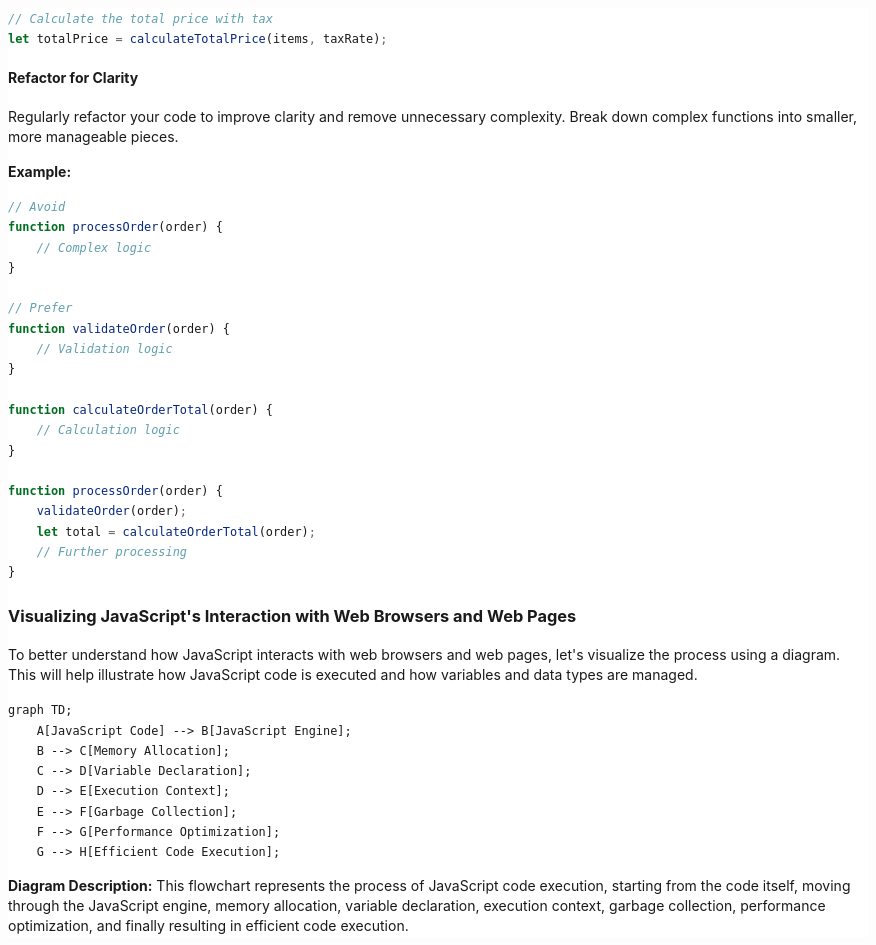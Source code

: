 ```javascript
// Calculate the total price with tax
let totalPrice = calculateTotalPrice(items, taxRate);
```

#### Refactor for Clarity

Regularly refactor your code to improve clarity and remove unnecessary complexity. Break down complex functions into smaller, more manageable pieces.

**Example:**

```javascript
// Avoid
function processOrder(order) {
    // Complex logic
}

// Prefer
function validateOrder(order) {
    // Validation logic
}

function calculateOrderTotal(order) {
    // Calculation logic
}

function processOrder(order) {
    validateOrder(order);
    let total = calculateOrderTotal(order);
    // Further processing
}
```

### Visualizing JavaScript's Interaction with Web Browsers and Web Pages

To better understand how JavaScript interacts with web browsers and web pages, let's visualize the process using a diagram. This will help illustrate how JavaScript code is executed and how variables and data types are managed.

```mermaid
graph TD;
    A[JavaScript Code] --> B[JavaScript Engine];
    B --> C[Memory Allocation];
    C --> D[Variable Declaration];
    D --> E[Execution Context];
    E --> F[Garbage Collection];
    F --> G[Performance Optimization];
    G --> H[Efficient Code Execution];
```

**Diagram Description:** This flowchart represents the process of JavaScript code execution, starting from the code itself, moving through the JavaScript engine, memory allocation, variable declaration, execution context, garbage collection, performance optimization, and finally resulting in efficient code execution.
